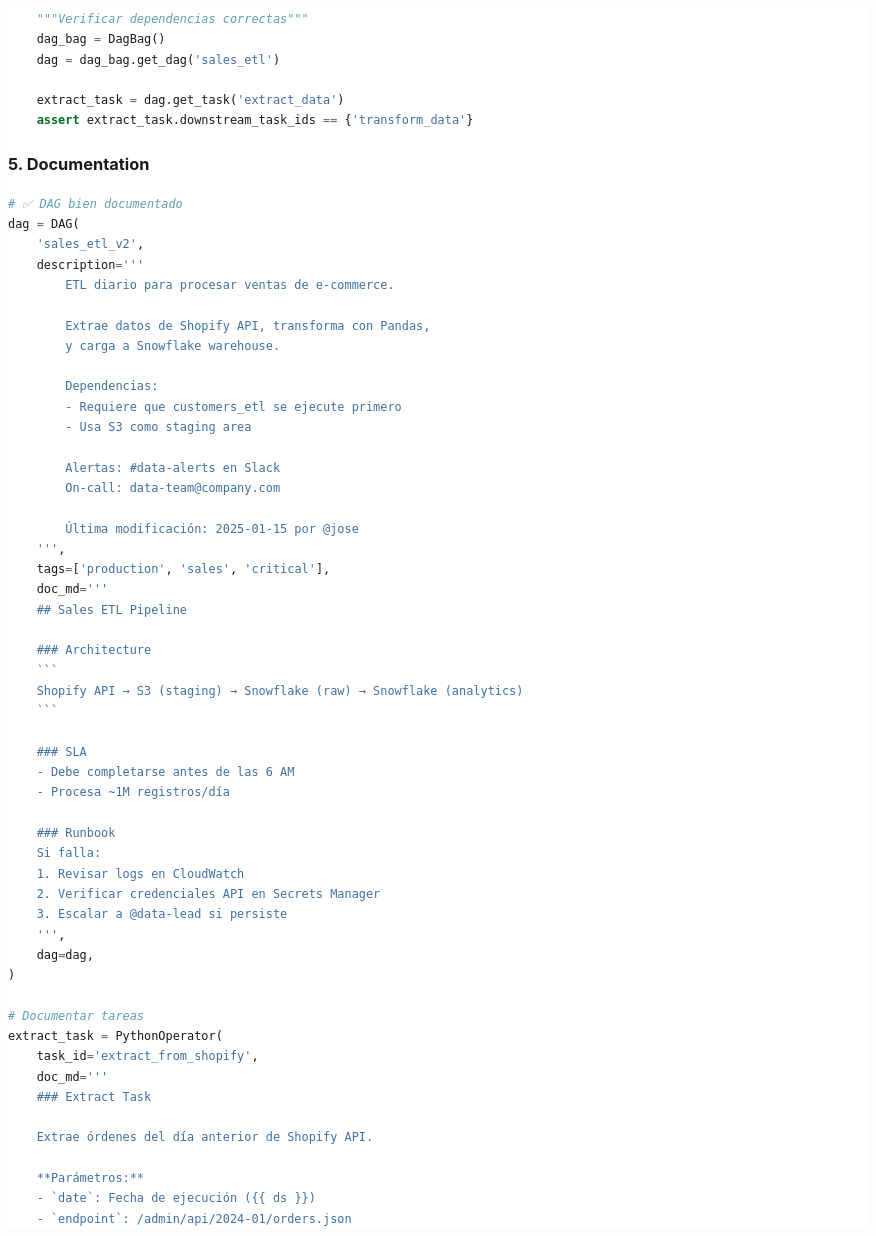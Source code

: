```python
    """Verificar dependencias correctas"""
    dag_bag = DagBag()
    dag = dag_bag.get_dag('sales_etl')

    extract_task = dag.get_task('extract_data')
    assert extract_task.downstream_task_ids == {'transform_data'}
```

### 5. Documentation

```python
# ✅ DAG bien documentado
dag = DAG(
    'sales_etl_v2',
    description='''
        ETL diario para procesar ventas de e-commerce.

        Extrae datos de Shopify API, transforma con Pandas,
        y carga a Snowflake warehouse.

        Dependencias:
        - Requiere que customers_etl se ejecute primero
        - Usa S3 como staging area

        Alertas: #data-alerts en Slack
        On-call: data-team@company.com

        Última modificación: 2025-01-15 por @jose
    ''',
    tags=['production', 'sales', 'critical'],
    doc_md='''
    ## Sales ETL Pipeline

    ### Architecture
    ```
    Shopify API → S3 (staging) → Snowflake (raw) → Snowflake (analytics)
    ```

    ### SLA
    - Debe completarse antes de las 6 AM
    - Procesa ~1M registros/día

    ### Runbook
    Si falla:
    1. Revisar logs en CloudWatch
    2. Verificar credenciales API en Secrets Manager
    3. Escalar a @data-lead si persiste
    ''',
    dag=dag,
)

# Documentar tareas
extract_task = PythonOperator(
    task_id='extract_from_shopify',
    doc_md='''
    ### Extract Task

    Extrae órdenes del día anterior de Shopify API.

    **Parámetros:**
    - `date`: Fecha de ejecución ({{ ds }})
    - `endpoint`: /admin/api/2024-01/orders.json

```